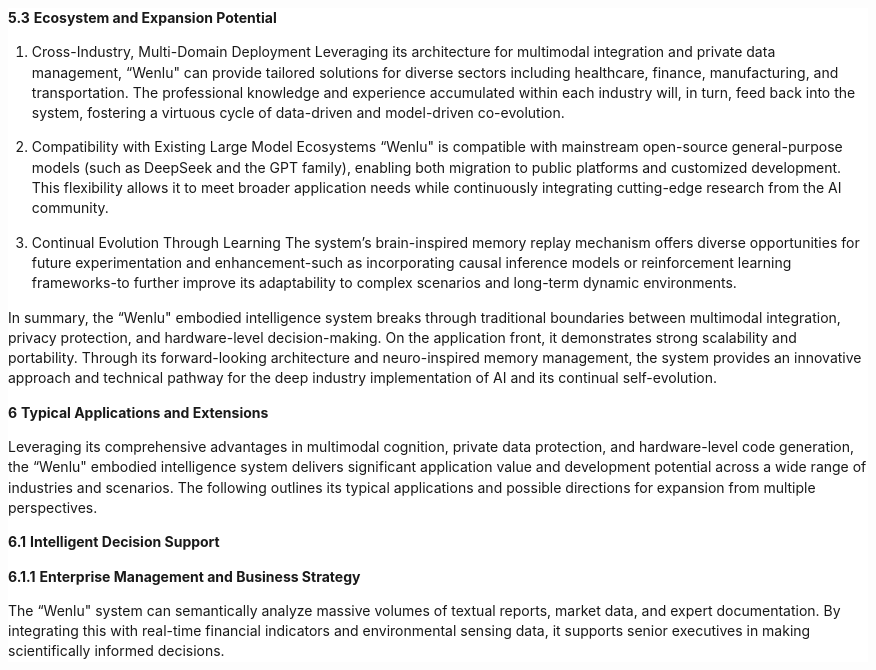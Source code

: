 **5.3** **Ecosystem and Expansion Potential**

1. Cross-Industry, Multi-Domain Deployment
Leveraging its architecture for multimodal integration and private data management, “Wenlu" can provide
tailored solutions for diverse sectors including healthcare, finance, manufacturing, and transportation. The
professional knowledge and experience accumulated within each industry will, in turn, feed back into the
system, fostering a virtuous cycle of data-driven and model-driven co-evolution.

2. Compatibility with Existing Large Model Ecosystems
“Wenlu" is compatible with mainstream open-source general-purpose models (such as DeepSeek and the GPT
family), enabling both migration to public platforms and customized development. This flexibility allows it to
meet broader application needs while continuously integrating cutting-edge research from the AI community.

3. Continual Evolution Through Learning
The system’s brain-inspired memory replay mechanism offers diverse opportunities for future experimentation
and enhancement-such as incorporating causal inference models or reinforcement learning frameworks-to
further improve its adaptability to complex scenarios and long-term dynamic environments.

In summary, the “Wenlu" embodied intelligence system breaks through traditional boundaries between multimodal
integration, privacy protection, and hardware-level decision-making. On the application front, it demonstrates strong
scalability and portability. Through its forward-looking architecture and neuro-inspired memory management, the
system provides an innovative approach and technical pathway for the deep industry implementation of AI and its
continual self-evolution.

**6** **Typical Applications and Extensions**

Leveraging its comprehensive advantages in multimodal cognition, private data protection, and hardware-level code
generation, the “Wenlu" embodied intelligence system delivers significant application value and development potential
across a wide range of industries and scenarios. The following outlines its typical applications and possible directions
for expansion from multiple perspectives.

**6.1** **Intelligent Decision Support**

**6.1.1** **Enterprise Management and Business Strategy**

The “Wenlu" system can semantically analyze massive volumes of textual reports, market data, and expert documentation.
By integrating this with real-time financial indicators and environmental sensing data, it supports senior executives in
making scientifically informed decisions.

